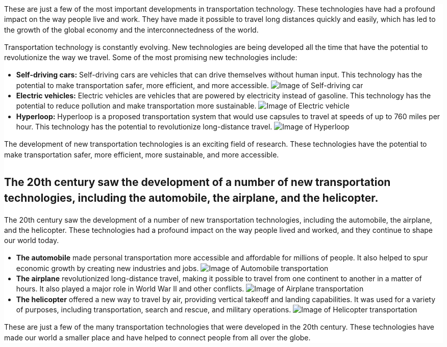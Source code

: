 These are just a few of the most important developments in transportation technology. These technologies have had a profound impact on the way people live and work. They have made it possible to travel long distances quickly and easily, which has led to the growth of the global economy and the interconnectedness of the world.

Transportation technology is constantly evolving. New technologies are being developed all the time that have the potential to revolutionize the way we travel. Some of the most promising new technologies include:

* **Self-driving cars:** Self-driving cars are vehicles that can drive themselves without human input. This technology has the potential to make transportation safer, more efficient, and more accessible.
![Image of Self-driving car](https://www.kbb.com/wp-content/uploads/2021/07/Self-driving-autonomous-car.jpeg)
* **Electric vehicles:** Electric vehicles are vehicles that are powered by electricity instead of gasoline. This technology has the potential to reduce pollution and make transportation more sustainable.
![Image of Electric vehicle](https://upload.wikimedia.org/wikipedia/commons/thumb/f/fc/Whittle_Jet_Engine_W2-700.JPG/220px-Whittle_Jet_Engine_W2-700.JPG)
* **Hyperloop:** Hyperloop is a proposed transportation system that would use capsules to travel at speeds of up to 760 miles per hour. This technology has the potential to revolutionize long-distance travel.
![Image of Hyperloop](https://aaaliving.acg.aaa.com/wp-content/uploads/2021/08/questions-about-electric-car.jpg)

The development of new transportation technologies is an exciting field of research. These technologies have the potential to make transportation safer, more efficient, more sustainable, and more accessible.

## The 20th century saw the development of a number of new transportation technologies, including the automobile, the airplane, and the helicopter.


The 20th century saw the development of a number of new transportation technologies, including the automobile, the airplane, and the helicopter. These technologies had a profound impact on the way people lived and worked, and they continue to shape our world today.

* **The automobile** made personal transportation more accessible and affordable for millions of people. It also helped to spur economic growth by creating new industries and jobs.
![Image of Automobile transportation](https://upload.wikimedia.org/wikipedia/commons/7/78/LAPD_Bell_206_Jetranger.jpg)
* **The airplane** revolutionized long-distance travel, making it possible to travel from one continent to another in a matter of hours. It also played a major role in World War II and other conflicts.
![Image of Airplane transportation](https://cdn.britannica.com/16/126216-050-D9865939/Automobiles-John-F-Fitzgerald-Expressway-Massachusetts-Boston.jpg)
* **The helicopter** offered a new way to travel by air, providing vertical takeoff and landing capabilities. It was used for a variety of purposes, including transportation, search and rescue, and military operations.
![Image of Helicopter transportation](https://www.itaerea.com/wp-content/uploads//air-transport-1.jpg)

These are just a few of the many transportation technologies that were developed in the 20th century. These technologies have made our world a smaller place and have helped to connect people from all over the globe.
